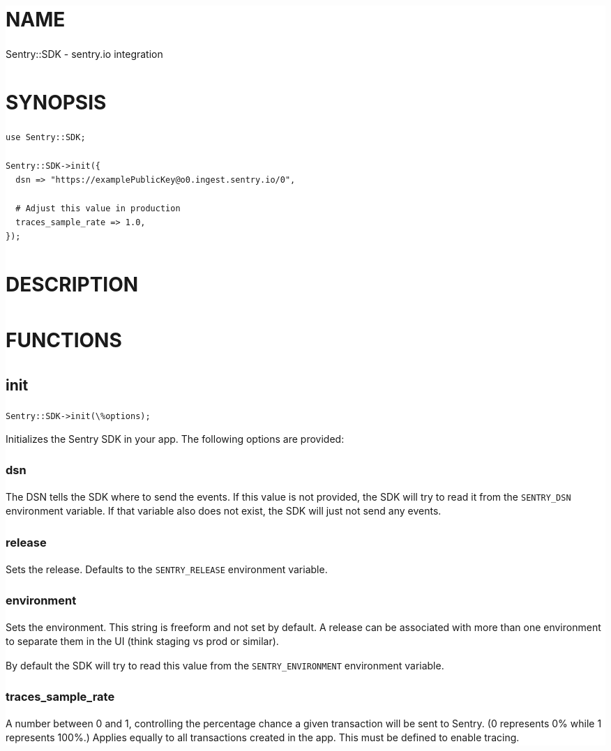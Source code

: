 # NAME

Sentry::SDK - sentry.io integration

# SYNOPSIS

    use Sentry::SDK;

    Sentry::SDK->init({
      dsn => "https://examplePublicKey@o0.ingest.sentry.io/0",

      # Adjust this value in production
      traces_sample_rate => 1.0,
    });

# DESCRIPTION

# FUNCTIONS

## init

    Sentry::SDK->init(\%options);

Initializes the Sentry SDK in your app. The following options are provided:

### dsn

The DSN tells the SDK where to send the events. If this value is not provided, the SDK will try to read it from the `SENTRY_DSN` environment variable. If that variable also does not exist, the SDK will just not send any events.

### release

Sets the release. Defaults to the `SENTRY_RELEASE` environment variable.

### environment

Sets the environment. This string is freeform and not set by default. A release can be associated with more than one environment to separate them in the UI (think staging vs prod or similar).

By default the SDK will try to read this value from the `SENTRY_ENVIRONMENT` environment variable.

### traces\_sample\_rate

A number between 0 and 1, controlling the percentage chance a given transaction will be sent to Sentry. (0 represents 0% while 1 represents 100%.) Applies equally to all transactions created in the app. This must be defined to enable tracing.
